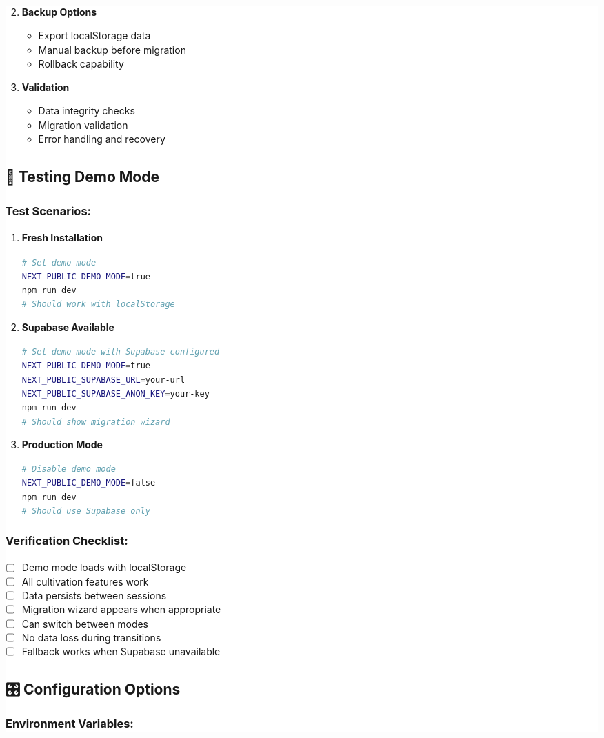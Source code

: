 2. **Backup Options**
   - Export localStorage data
   - Manual backup before migration
   - Rollback capability

3. **Validation**
   - Data integrity checks
   - Migration validation
   - Error handling and recovery

## 🧪 **Testing Demo Mode**

### **Test Scenarios:**

1. **Fresh Installation**
   ```bash
   # Set demo mode
   NEXT_PUBLIC_DEMO_MODE=true
   npm run dev
   # Should work with localStorage
   ```

2. **Supabase Available**
   ```bash
   # Set demo mode with Supabase configured
   NEXT_PUBLIC_DEMO_MODE=true
   NEXT_PUBLIC_SUPABASE_URL=your-url
   NEXT_PUBLIC_SUPABASE_ANON_KEY=your-key
   npm run dev
   # Should show migration wizard
   ```

3. **Production Mode**
   ```bash
   # Disable demo mode
   NEXT_PUBLIC_DEMO_MODE=false
   npm run dev
   # Should use Supabase only
   ```

### **Verification Checklist:**

- [ ] Demo mode loads with localStorage
- [ ] All cultivation features work
- [ ] Data persists between sessions
- [ ] Migration wizard appears when appropriate
- [ ] Can switch between modes
- [ ] No data loss during transitions
- [ ] Fallback works when Supabase unavailable

## 🎛️ **Configuration Options**

### **Environment Variables:**
